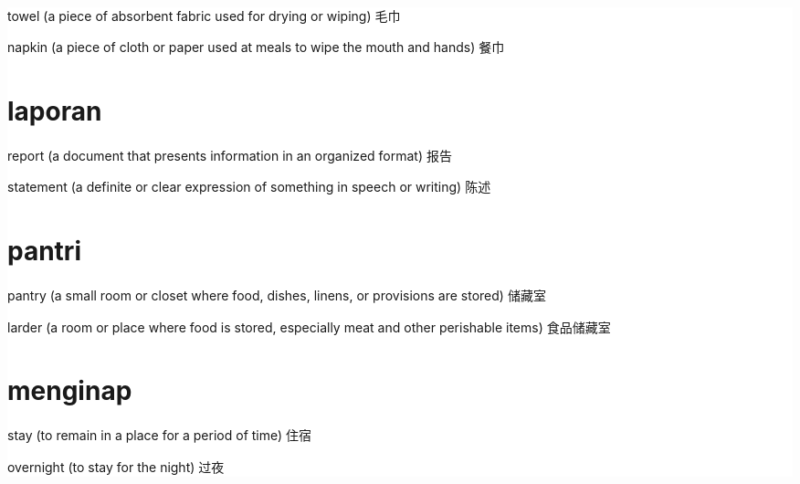 towel (a piece of absorbent fabric used for drying or wiping)
毛巾

napkin (a piece of cloth or paper used at meals to wipe the mouth and hands)
餐巾

# laporan

report (a document that presents information in an organized format)
报告

statement (a definite or clear expression of something in speech or writing)
陈述

# pantri

pantry (a small room or closet where food, dishes, linens, or provisions are stored)
储藏室

larder (a room or place where food is stored, especially meat and other perishable items)
食品储藏室

# menginap

stay (to remain in a place for a period of time)
住宿

overnight (to stay for the night)
过夜
